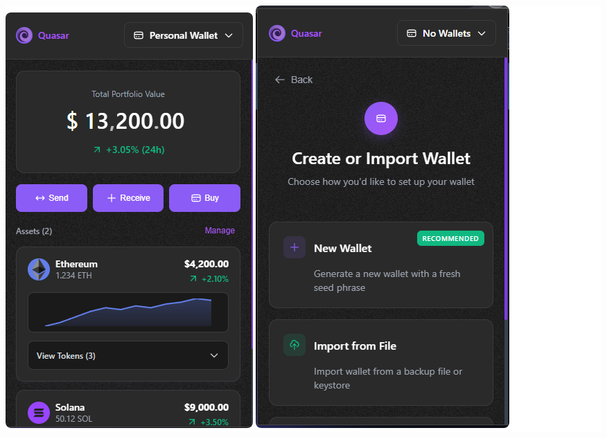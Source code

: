   <img src="https://github.com/StellarisChain/quasar/blob/master/docs/images/screenshot2.png?raw=true" alt="Quasar Wallet Interface" style="border-radius: 8px; max-width: 48%; height: auto; min-width: 300px;">
  <img src="https://github.com/StellarisChain/quasar/blob/master/docs/images/create.png?raw=true" alt="Wallet Creation Flow" style="border-radius: 8px; max-width: 48%; height: auto; min-width: 300px;">